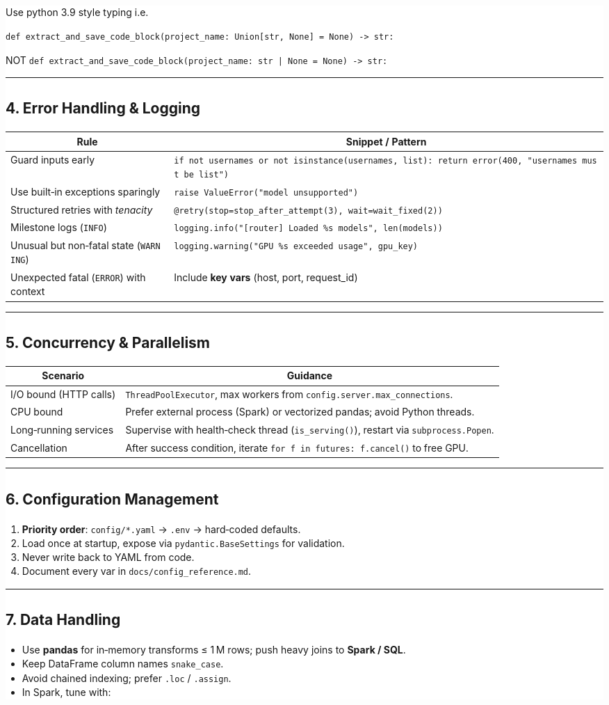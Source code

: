 Use python 3.9 style typing i.e.

`def extract_and_save_code_block(project_name: Union[str, None] = None) -> str:`

NOT
`def extract_and_save_code_block(project_name: str | None = None) -> str:`

---

## 4. Error Handling & Logging

| Rule                                    | Snippet / Pattern                                                                                  |
| --------------------------------------- | -------------------------------------------------------------------------------------------------- |
| Guard inputs early                      | `if not usernames or not isinstance(usernames, list): return error(400, "usernames must be list")` |
| Use built‑in exceptions sparingly       | `raise ValueError("model unsupported")`                                                            |
| Structured retries with *tenacity*      | `@retry(stop=stop_after_attempt(3), wait=wait_fixed(2))`                                           |
| Milestone logs (`INFO`)                 | `logging.info("[router] Loaded %s models", len(models))`                                           |
| Unusual but non‑fatal state (`WARNING`) | `logging.warning("GPU %s exceeded usage", gpu_key)`                                                |
| Unexpected fatal (`ERROR`) with context | Include **key vars** (host, port, request\_id)                                                     |

---

## 5. Concurrency & Parallelism

| Scenario               | Guidance                                                                             |
| ---------------------- | ------------------------------------------------------------------------------------ |
| I/O bound (HTTP calls) | `ThreadPoolExecutor`, max workers from `config.server.max_connections`.              |
| CPU bound              | Prefer external process (Spark) or vectorized pandas; avoid Python threads.          |
| Long‑running services  | Supervise with health‑check thread (`is_serving()`), restart via `subprocess.Popen`. |
| Cancellation           | After success condition, iterate `for f in futures: f.cancel()` to free GPU.         |

---

## 6. Configuration Management

1. **Priority order**: `config/*.yaml` → `.env` → hard‑coded defaults.
2. Load once at startup, expose via `pydantic.BaseSettings` for validation.
3. Never write back to YAML from code.
4. Document every var in `docs/config_reference.md`.

---

## 7. Data Handling

* Use **pandas** for in‑memory transforms ≤ 1 M rows; push heavy joins to **Spark / SQL**.
* Keep DataFrame column names `snake_case`.
* Avoid chained indexing; prefer `.loc` / `.assign`.
* In Spark, tune with:
